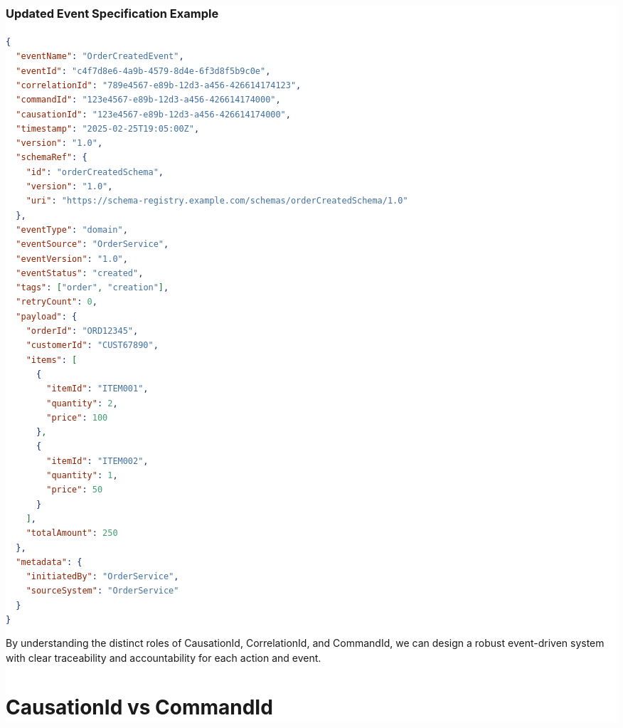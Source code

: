 ### Updated Event Specification Example

```json
{
  "eventName": "OrderCreatedEvent",
  "eventId": "c4f7d8e6-4a9b-4579-8d4e-6f3d8f5b9c0e",
  "correlationId": "789e4567-e89b-12d3-a456-426614174123",
  "commandId": "123e4567-e89b-12d3-a456-426614174000",
  "causationId": "123e4567-e89b-12d3-a456-426614174000",
  "timestamp": "2025-02-25T19:05:00Z",
  "version": "1.0",
  "schemaRef": {
    "id": "orderCreatedSchema",
    "version": "1.0",
    "uri": "https://schema-registry.example.com/schemas/orderCreatedSchema/1.0"
  },
  "eventType": "domain",
  "eventSource": "OrderService",
  "eventVersion": "1.0",
  "eventStatus": "created",
  "tags": ["order", "creation"],
  "retryCount": 0,
  "payload": {
    "orderId": "ORD12345",
    "customerId": "CUST67890",
    "items": [
      {
        "itemId": "ITEM001",
        "quantity": 2,
        "price": 100
      },
      {
        "itemId": "ITEM002",
        "quantity": 1,
        "price": 50
      }
    ],
    "totalAmount": 250
  },
  "metadata": {
    "initiatedBy": "OrderService",
    "sourceSystem": "OrderService"
  }
}
```

By understanding the distinct roles of CausationId, CorrelationId, and CommandId, we can design a robust event-driven system with clear traceability and accountability for each action and event.


# CausationId vs CommandId
